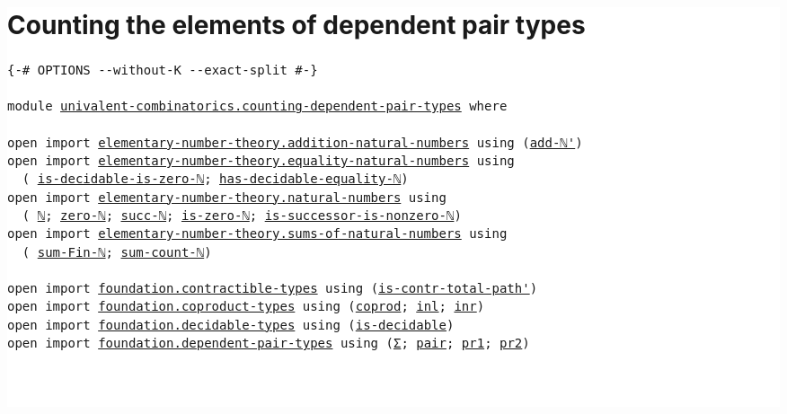 # Counting the elements of dependent pair types

<pre class="Agda"><a id="58" class="Symbol">{-#</a> <a id="62" class="Keyword">OPTIONS</a> <a id="70" class="Pragma">--without-K</a> <a id="82" class="Pragma">--exact-split</a> <a id="96" class="Symbol">#-}</a>

<a id="101" class="Keyword">module</a> <a id="108" href="univalent-combinatorics.counting-dependent-pair-types.html" class="Module">univalent-combinatorics.counting-dependent-pair-types</a> <a id="162" class="Keyword">where</a>

<a id="169" class="Keyword">open</a> <a id="174" class="Keyword">import</a> <a id="181" href="elementary-number-theory.addition-natural-numbers.html" class="Module">elementary-number-theory.addition-natural-numbers</a> <a id="231" class="Keyword">using</a> <a id="237" class="Symbol">(</a><a id="238" href="elementary-number-theory.addition-natural-numbers.html#1061" class="Function">add-ℕ&#39;</a><a id="244" class="Symbol">)</a>
<a id="246" class="Keyword">open</a> <a id="251" class="Keyword">import</a> <a id="258" href="elementary-number-theory.equality-natural-numbers.html" class="Module">elementary-number-theory.equality-natural-numbers</a> <a id="308" class="Keyword">using</a>
  <a id="316" class="Symbol">(</a> <a id="318" href="elementary-number-theory.equality-natural-numbers.html#2758" class="Function">is-decidable-is-zero-ℕ</a><a id="340" class="Symbol">;</a> <a id="342" href="elementary-number-theory.equality-natural-numbers.html#2609" class="Function">has-decidable-equality-ℕ</a><a id="366" class="Symbol">)</a>
<a id="368" class="Keyword">open</a> <a id="373" class="Keyword">import</a> <a id="380" href="elementary-number-theory.natural-numbers.html" class="Module">elementary-number-theory.natural-numbers</a> <a id="421" class="Keyword">using</a>
  <a id="429" class="Symbol">(</a> <a id="431" href="elementary-number-theory.natural-numbers.html#1444" class="Datatype">ℕ</a><a id="432" class="Symbol">;</a> <a id="434" href="elementary-number-theory.natural-numbers.html#1465" class="InductiveConstructor">zero-ℕ</a><a id="440" class="Symbol">;</a> <a id="442" href="elementary-number-theory.natural-numbers.html#1478" class="InductiveConstructor">succ-ℕ</a><a id="448" class="Symbol">;</a> <a id="450" href="elementary-number-theory.natural-numbers.html#1742" class="Function">is-zero-ℕ</a><a id="459" class="Symbol">;</a> <a id="461" href="elementary-number-theory.natural-numbers.html#3219" class="Function">is-successor-is-nonzero-ℕ</a><a id="486" class="Symbol">)</a>
<a id="488" class="Keyword">open</a> <a id="493" class="Keyword">import</a> <a id="500" href="elementary-number-theory.sums-of-natural-numbers.html" class="Module">elementary-number-theory.sums-of-natural-numbers</a> <a id="549" class="Keyword">using</a>
  <a id="557" class="Symbol">(</a> <a id="559" href="elementary-number-theory.sums-of-natural-numbers.html#1344" class="Function">sum-Fin-ℕ</a><a id="568" class="Symbol">;</a> <a id="570" href="elementary-number-theory.sums-of-natural-numbers.html#1573" class="Function">sum-count-ℕ</a><a id="581" class="Symbol">)</a>

<a id="584" class="Keyword">open</a> <a id="589" class="Keyword">import</a> <a id="596" href="foundation.contractible-types.html" class="Module">foundation.contractible-types</a> <a id="626" class="Keyword">using</a> <a id="632" class="Symbol">(</a><a id="633" href="foundation-core.contractible-types.html#2189" class="Function">is-contr-total-path&#39;</a><a id="653" class="Symbol">)</a>
<a id="655" class="Keyword">open</a> <a id="660" class="Keyword">import</a> <a id="667" href="foundation.coproduct-types.html" class="Module">foundation.coproduct-types</a> <a id="694" class="Keyword">using</a> <a id="700" class="Symbol">(</a><a id="701" href="foundation.coproduct-types.html#1168" class="Datatype">coprod</a><a id="707" class="Symbol">;</a> <a id="709" href="foundation.coproduct-types.html#1239" class="InductiveConstructor">inl</a><a id="712" class="Symbol">;</a> <a id="714" href="foundation.coproduct-types.html#1262" class="InductiveConstructor">inr</a><a id="717" class="Symbol">)</a>
<a id="719" class="Keyword">open</a> <a id="724" class="Keyword">import</a> <a id="731" href="foundation.decidable-types.html" class="Module">foundation.decidable-types</a> <a id="758" class="Keyword">using</a> <a id="764" class="Symbol">(</a><a id="765" href="foundation.decidable-types.html#1741" class="Function">is-decidable</a><a id="777" class="Symbol">)</a>
<a id="779" class="Keyword">open</a> <a id="784" class="Keyword">import</a> <a id="791" href="foundation.dependent-pair-types.html" class="Module">foundation.dependent-pair-types</a> <a id="823" class="Keyword">using</a> <a id="829" class="Symbol">(</a><a id="830" href="foundation-core.dependent-pair-types.html#502" class="Record">Σ</a><a id="831" class="Symbol">;</a> <a id="833" href="foundation-core.dependent-pair-types.html#575" class="InductiveConstructor">pair</a><a id="837" class="Symbol">;</a> <a id="839" href="foundation-core.dependent-pair-types.html#592" class="Field">pr1</a><a id="842" class="Symbol">;</a> <a id="844" href="foundation-core.dependent-pair-types.html#604" class="Field">pr2</a><a id="847" class="Symbol">)</a>